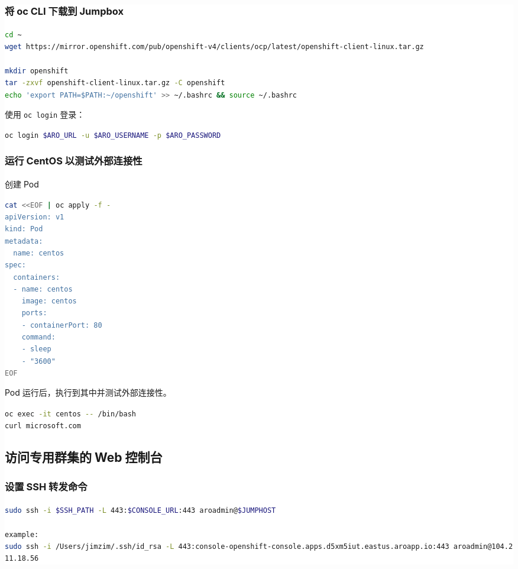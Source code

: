 ### <a name="download-the-oc-cli-to-the-jumpbox"></a>将 oc CLI 下载到 Jumpbox
```bash
cd ~
wget https://mirror.openshift.com/pub/openshift-v4/clients/ocp/latest/openshift-client-linux.tar.gz

mkdir openshift
tar -zxvf openshift-client-linux.tar.gz -C openshift
echo 'export PATH=$PATH:~/openshift' >> ~/.bashrc && source ~/.bashrc
```

使用 `oc login` 登录：
```bash
oc login $ARO_URL -u $ARO_USERNAME -p $ARO_PASSWORD
```

### <a name="run-centos-to-test-outside-connectivity"></a>运行 CentOS 以测试外部连接性
创建 Pod
```bash
cat <<EOF | oc apply -f -
apiVersion: v1
kind: Pod
metadata:
  name: centos
spec:
  containers:
  - name: centos
    image: centos
    ports:
    - containerPort: 80
    command:
    - sleep
    - "3600"
EOF
```
Pod 运行后，执行到其中并测试外部连接性。

```bash
oc exec -it centos -- /bin/bash
curl microsoft.com
```

## <a name="access-the-web-console-of-the-private-cluster"></a>访问专用群集的 Web 控制台

### <a name="set-up-ssh-forwards-commands"></a>设置 SSH 转发命令

```bash
sudo ssh -i $SSH_PATH -L 443:$CONSOLE_URL:443 aroadmin@$JUMPHOST

example:
sudo ssh -i /Users/jimzim/.ssh/id_rsa -L 443:console-openshift-console.apps.d5xm5iut.eastus.aroapp.io:443 aroadmin@104.211.18.56
```
